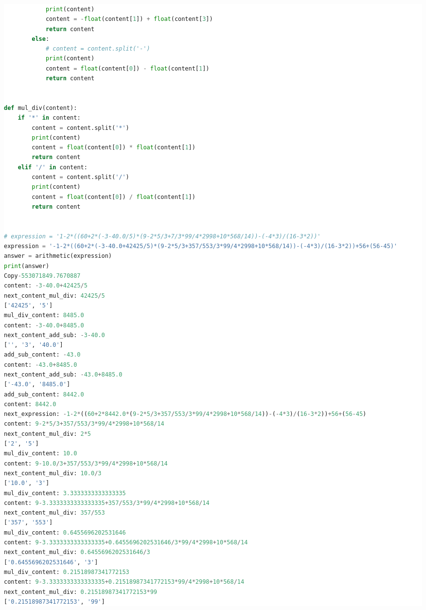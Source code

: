 ```python
            print(content)
            content = -float(content[1]) + float(content[3])
            return content
        else:
            # content = content.split('-')
            print(content)
            content = float(content[0]) - float(content[1])
            return content


def mul_div(content):
    if '*' in content:
        content = content.split('*')
        print(content)
        content = float(content[0]) * float(content[1])
        return content
    elif '/' in content:
        content = content.split('/')
        print(content)
        content = float(content[0]) / float(content[1])
        return content


# expression = '1-2*((60+2*(-3-40.0/5)*(9-2*5/3+7/3*99/4*2998+10*568/14))-(-4*3)/(16-3*2))'
expression = '-1-2*((60+2*(-3-40.0+42425/5)*(9-2*5/3+357/553/3*99/4*2998+10*568/14))-(-4*3)/(16-3*2))+56+(56-45)'
answer = arithmetic(expression)
print(answer)
Copy-553071849.7670887
content: -3-40.0+42425/5
next_content_mul_div: 42425/5
['42425', '5']
mul_div_content: 8485.0
content: -3-40.0+8485.0
next_content_add_sub: -3-40.0
['', '3', '40.0']
add_sub_content: -43.0
content: -43.0+8485.0
next_content_add_sub: -43.0+8485.0
['-43.0', '8485.0']
add_sub_content: 8442.0
content: 8442.0
next_expression: -1-2*((60+2*8442.0*(9-2*5/3+357/553/3*99/4*2998+10*568/14))-(-4*3)/(16-3*2))+56+(56-45)
content: 9-2*5/3+357/553/3*99/4*2998+10*568/14
next_content_mul_div: 2*5
['2', '5']
mul_div_content: 10.0
content: 9-10.0/3+357/553/3*99/4*2998+10*568/14
next_content_mul_div: 10.0/3
['10.0', '3']
mul_div_content: 3.3333333333333335
content: 9-3.3333333333333335+357/553/3*99/4*2998+10*568/14
next_content_mul_div: 357/553
['357', '553']
mul_div_content: 0.6455696202531646
content: 9-3.3333333333333335+0.6455696202531646/3*99/4*2998+10*568/14
next_content_mul_div: 0.6455696202531646/3
['0.6455696202531646', '3']
mul_div_content: 0.21518987341772153
content: 9-3.3333333333333335+0.21518987341772153*99/4*2998+10*568/14
next_content_mul_div: 0.21518987341772153*99
['0.21518987341772153', '99']
```